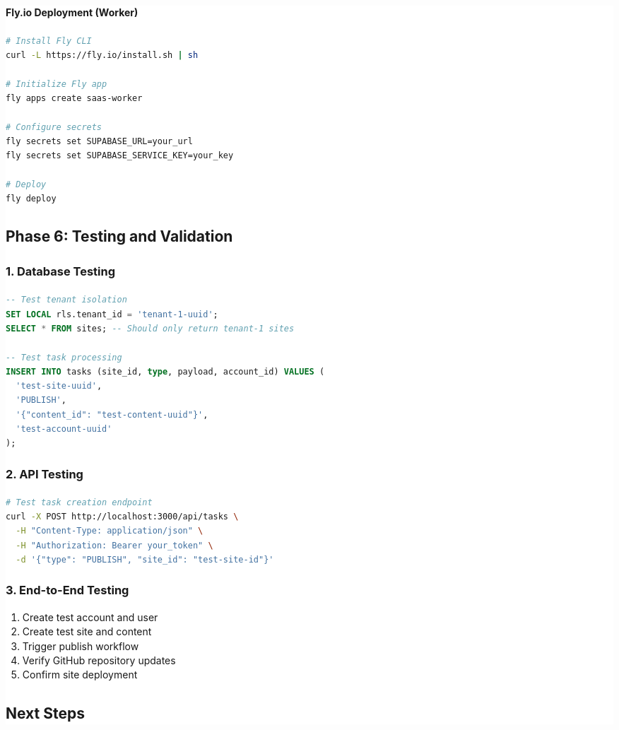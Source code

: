 #### Fly.io Deployment (Worker)
```bash
# Install Fly CLI
curl -L https://fly.io/install.sh | sh

# Initialize Fly app
fly apps create saas-worker

# Configure secrets
fly secrets set SUPABASE_URL=your_url
fly secrets set SUPABASE_SERVICE_KEY=your_key

# Deploy
fly deploy
```

## Phase 6: Testing and Validation

### 1. Database Testing
```sql
-- Test tenant isolation
SET LOCAL rls.tenant_id = 'tenant-1-uuid';
SELECT * FROM sites; -- Should only return tenant-1 sites

-- Test task processing
INSERT INTO tasks (site_id, type, payload, account_id) VALUES (
  'test-site-uuid',
  'PUBLISH',
  '{"content_id": "test-content-uuid"}',
  'test-account-uuid'
);
```

### 2. API Testing
```bash
# Test task creation endpoint
curl -X POST http://localhost:3000/api/tasks \
  -H "Content-Type: application/json" \
  -H "Authorization: Bearer your_token" \
  -d '{"type": "PUBLISH", "site_id": "test-site-id"}'
```

### 3. End-to-End Testing
1. Create test account and user
2. Create test site and content
3. Trigger publish workflow
4. Verify GitHub repository updates
5. Confirm site deployment

## Next Steps
